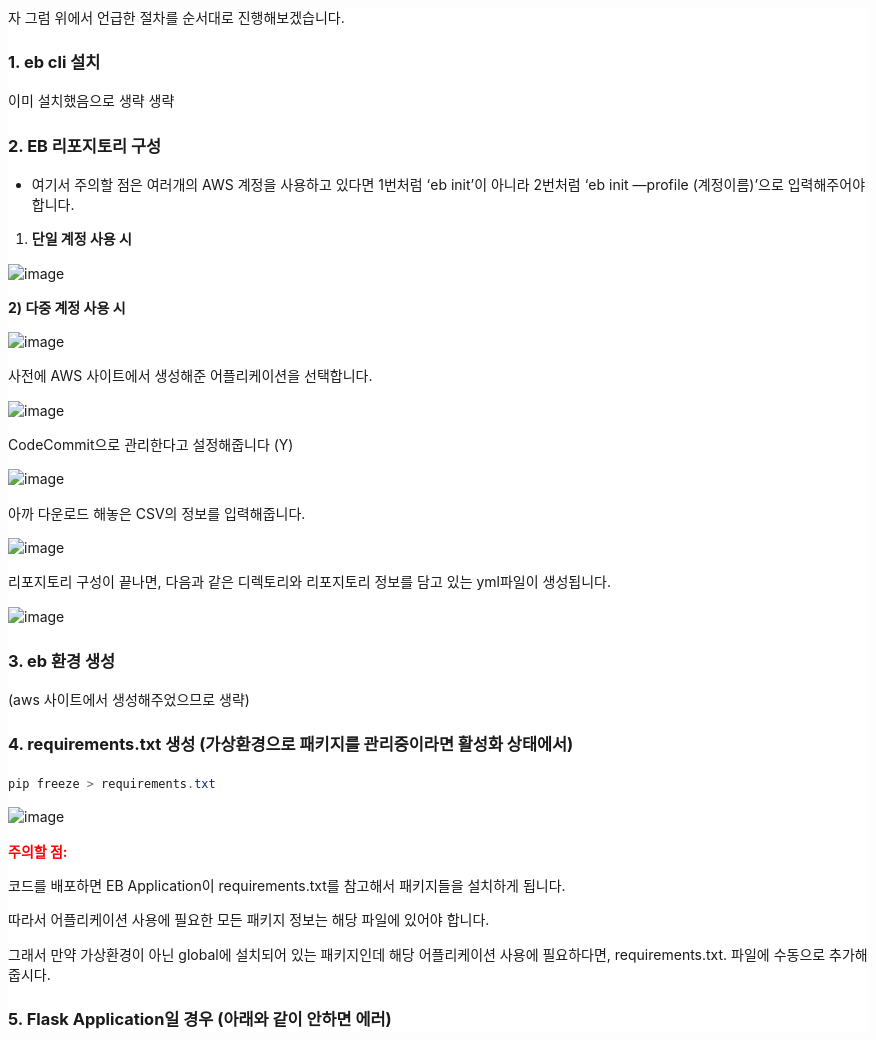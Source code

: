 
자 그럼 위에서 언급한 절차를 순서대로 진행해보겠습니다.

### **1. eb cli 설치**

이미 설치했음으로 생략 생략

### 2. EB 리포지토리 구성

- 여기서 주의할 점은 여러개의 AWS 계정을 사용하고 있다면 1번처럼 ‘eb init’이 아니라 2번처럼 ‘eb init —profile (계정이름)’으로 입력해주어야 합니다.

1. **단일 계정 사용 시**

![image](https://user-images.githubusercontent.com/48551743/158919656-3de160ac-2b7d-4db4-9cc6-3e13dce45492.png)

**2) 다중 계정 사용 시**

![image](https://user-images.githubusercontent.com/48551743/158919665-7f5995e2-938b-4576-b8ca-97b787b3e3b7.png)

사전에 AWS 사이트에서 생성해준 어플리케이션을 선택합니다.

![image](https://user-images.githubusercontent.com/48551743/158919674-bbaa35c9-070a-4888-ac7d-f579f691b0f1.png)

CodeCommit으로 관리한다고 설정해줍니다 (Y)

![image](https://user-images.githubusercontent.com/48551743/158919690-c618352b-a06b-4756-b17d-baf89e7453d5.png)

아까 다운로드 해놓은 CSV의 정보를 입력해줍니다.

![image](https://user-images.githubusercontent.com/48551743/158919704-82881596-787f-4831-9316-f503b61fe11d.png)

리포지토리 구성이 끝나면, 다음과 같은 디렉토리와 리포지토리 정보를 담고 있는 yml파일이 생성됩니다.

![image](https://user-images.githubusercontent.com/48551743/158919714-ee729034-c789-44e1-8a53-2761a15a74c9.png)

### 3. eb 환경 생성

(aws 사이트에서 생성해주었으므로 생략)

### 4. requirements.txt 생성 (가상환경으로 패키지를 관리중이라면 활성화 상태에서)

```powershell
pip freeze > requirements.txt
```

![image](https://user-images.githubusercontent.com/48551743/158929526-940d0355-e748-4aae-8777-c2e59dc0e5e4.png)

<span style="color:red; font-weight:bold">주의할 점:</span>

코드를 배포하면 EB Application이 requirements.txt를 참고해서 패키지들을 설치하게 됩니다.

따라서 어플리케이션 사용에 필요한 모든 패키지 정보는 해당 파일에 있어야 합니다.

그래서 만약 가상환경이 아닌 global에 설치되어 있는 패키지인데 해당 어플리케이션 사용에 필요하다면, requirements.txt. 파일에 수동으로 추가해줍시다.

### 5. Flask Application일 경우 (아래와 같이 안하면 에러)
